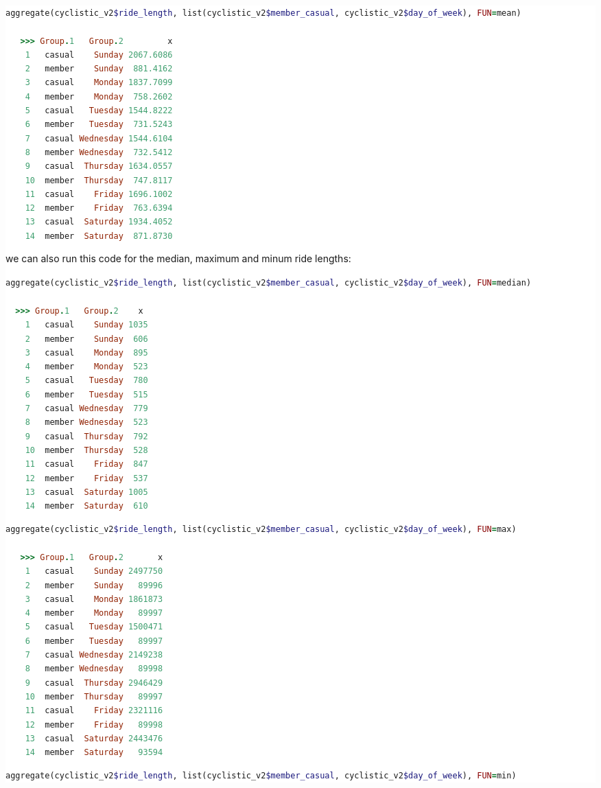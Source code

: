 ```ruby
aggregate(cyclistic_v2$ride_length, list(cyclistic_v2$member_casual, cyclistic_v2$day_of_week), FUN=mean)

   >>> Group.1   Group.2         x
    1   casual    Sunday 2067.6086
    2   member    Sunday  881.4162
    3   casual    Monday 1837.7099
    4   member    Monday  758.2602
    5   casual   Tuesday 1544.8222
    6   member   Tuesday  731.5243
    7   casual Wednesday 1544.6104
    8   member Wednesday  732.5412
    9   casual  Thursday 1634.0557
    10  member  Thursday  747.8117
    11  casual    Friday 1696.1002
    12  member    Friday  763.6394
    13  casual  Saturday 1934.4052
    14  member  Saturday  871.8730
```
we can also run this code for the median, maximum and minum ride lengths:
```ruby
aggregate(cyclistic_v2$ride_length, list(cyclistic_v2$member_casual, cyclistic_v2$day_of_week), FUN=median)
  
  >>> Group.1   Group.2    x
    1   casual    Sunday 1035
    2   member    Sunday  606
    3   casual    Monday  895
    4   member    Monday  523
    5   casual   Tuesday  780
    6   member   Tuesday  515
    7   casual Wednesday  779
    8   member Wednesday  523
    9   casual  Thursday  792
    10  member  Thursday  528
    11  casual    Friday  847
    12  member    Friday  537
    13  casual  Saturday 1005
    14  member  Saturday  610
```
```ruby
aggregate(cyclistic_v2$ride_length, list(cyclistic_v2$member_casual, cyclistic_v2$day_of_week), FUN=max)

   >>> Group.1   Group.2       x
    1   casual    Sunday 2497750
    2   member    Sunday   89996
    3   casual    Monday 1861873
    4   member    Monday   89997
    5   casual   Tuesday 1500471
    6   member   Tuesday   89997
    7   casual Wednesday 2149238
    8   member Wednesday   89998
    9   casual  Thursday 2946429
    10  member  Thursday   89997
    11  casual    Friday 2321116
    12  member    Friday   89998
    13  casual  Saturday 2443476
    14  member  Saturday   93594
```
```ruby
aggregate(cyclistic_v2$ride_length, list(cyclistic_v2$member_casual, cyclistic_v2$day_of_week), FUN=min)

```